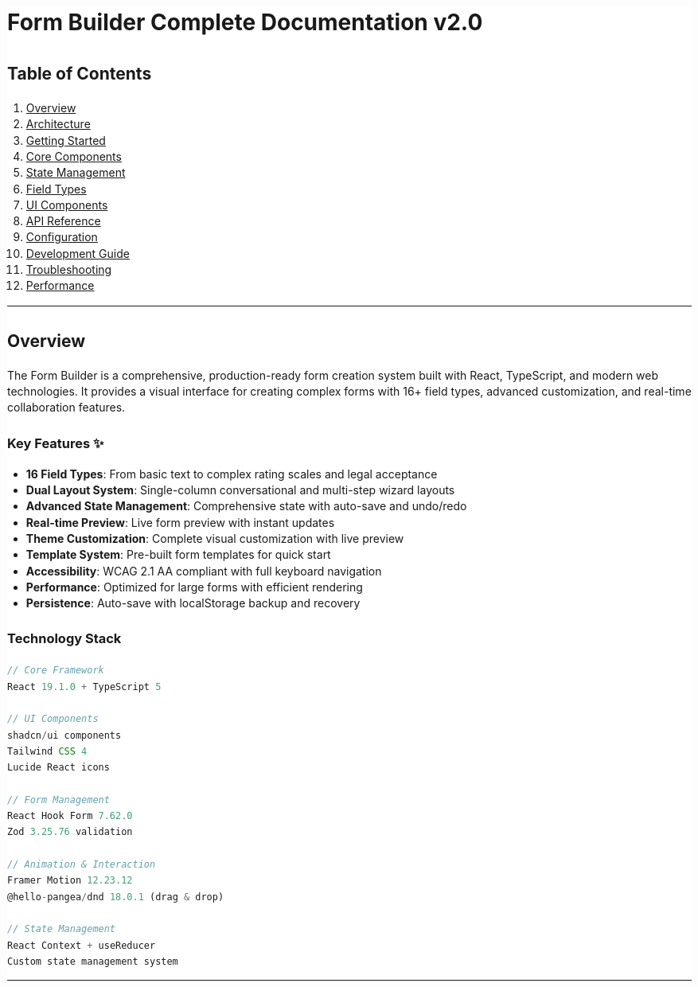 # Form Builder Complete Documentation v2.0

## Table of Contents

1. [Overview](#overview)
2. [Architecture](#architecture)
3. [Getting Started](#getting-started)
4. [Core Components](#core-components)
5. [State Management](#state-management)
6. [Field Types](#field-types)
7. [UI Components](#ui-components)
8. [API Reference](#api-reference)
9. [Configuration](#configuration)
10. [Development Guide](#development-guide)
11. [Troubleshooting](#troubleshooting)
12. [Performance](#performance)

---

## Overview

The Form Builder is a comprehensive, production-ready form creation system built with React, TypeScript, and modern web technologies. It provides a visual interface for creating complex forms with 16+ field types, advanced customization, and real-time collaboration features.

### Key Features ✨

- **16 Field Types**: From basic text to complex rating scales and legal acceptance
- **Dual Layout System**: Single-column conversational and multi-step wizard layouts
- **Advanced State Management**: Comprehensive state with auto-save and undo/redo
- **Real-time Preview**: Live form preview with instant updates
- **Theme Customization**: Complete visual customization with live preview
- **Template System**: Pre-built form templates for quick start
- **Accessibility**: WCAG 2.1 AA compliant with full keyboard navigation
- **Performance**: Optimized for large forms with efficient rendering
- **Persistence**: Auto-save with localStorage backup and recovery

### Technology Stack

```typescript
// Core Framework
React 19.1.0 + TypeScript 5

// UI Components
shadcn/ui components
Tailwind CSS 4
Lucide React icons

// Form Management
React Hook Form 7.62.0
Zod 3.25.76 validation

// Animation & Interaction
Framer Motion 12.23.12
@hello-pangea/dnd 18.0.1 (drag & drop)

// State Management
React Context + useReducer
Custom state management system
```

---